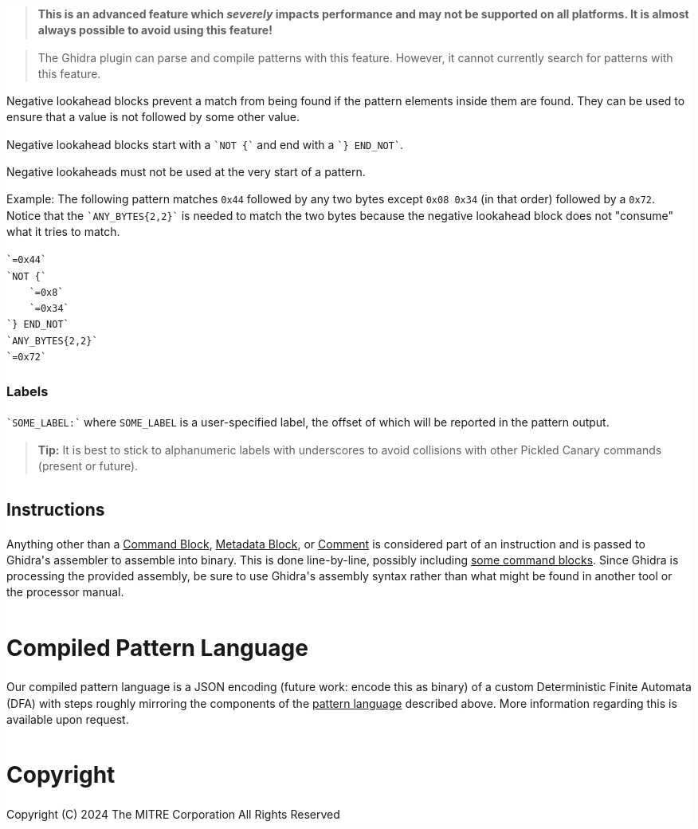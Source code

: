 > **This is an advanced feature which _severely_ impacts performance and may
> not be supported on all platforms. It is almost always possible to avoid
> using this feature!**

> The Ghidra plugin can parse and compile patterns with this feature. However,
> it cannot currently search for patterns with this feature.

Negative lookahead blocks prevent a match from being found if the pattern
elements inside them are found. They can be used to ensure that a value is not
followed by some other value.

Negative lookahead blocks start with a `` `NOT {` `` and end with a
`` `} END_NOT` ``.

Negative lookaheads must not be used at the very start of a pattern.

Example: The following pattern matches `0x44` followed by any two bytes except
`0x08 0x34` (in that order) followed by a `0x72`. Notice that the
`` `ANY_BYTES{2,2}` `` is needed to match the two bytes because the negative
lookahead block does not "consume" what it tries to match.

```
`=0x44`
`NOT {`
    `=0x8`
    `=0x34`
`} END_NOT`
`ANY_BYTES{2,2}`
`=0x72`
```

### Labels

`` `SOME_LABEL:` `` where `SOME_LABEL` is a user-specified label, the offset of
which will be reported in the pattern output.

> **Tip:** It is best to stick to alphanumeric labels with underscores to avoid
> collisions with other Pickled Canary commands (present or future).


## Instructions

Anything other than a [Command Block](#command-blocks), [Metadata
Block](#metadata), or [Comment](#comments) is considered part of an instruction
and is passed to Ghidra's assembler to assemble into binary. This is done
line-by-line, possibly including [some command blocks](#wildcards). Since
Ghidra is processing the provided assembly, be sure to use Ghidra's assembly
syntax rather than what might be found in another tool or the processor manual.

# Compiled Pattern Language

Our compiled pattern language is a JSON encoding (future work: encode this as
binary) of a custom Deterministic Finite Automata (DFA) with steps roughly
mirroring the components of the [pattern language](#pattern-language) described
above. More information regarding this is available upon request.

# Copyright

Copyright (C) 2024 The MITRE Corporation All Rights Reserved
